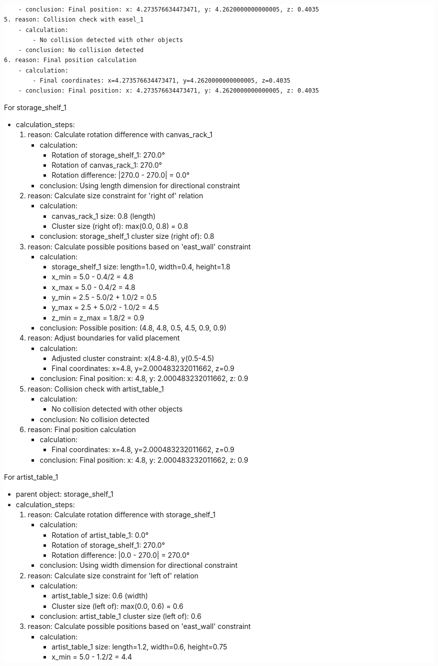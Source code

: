         - conclusion: Final position: x: 4.273576634473471, y: 4.2620000000000005, z: 0.4035
    5. reason: Collision check with easel_1
        - calculation:
            - No collision detected with other objects
        - conclusion: No collision detected
    6. reason: Final position calculation
        - calculation:
            - Final coordinates: x=4.273576634473471, y=4.2620000000000005, z=0.4035
        - conclusion: Final position: x: 4.273576634473471, y: 4.2620000000000005, z: 0.4035

For storage_shelf_1
- calculation_steps:
    1. reason: Calculate rotation difference with canvas_rack_1
        - calculation:
            - Rotation of storage_shelf_1: 270.0°
            - Rotation of canvas_rack_1: 270.0°
            - Rotation difference: |270.0 - 270.0| = 0.0°
        - conclusion: Using length dimension for directional constraint
    2. reason: Calculate size constraint for 'right of' relation
        - calculation:
            - canvas_rack_1 size: 0.8 (length)
            - Cluster size (right of): max(0.0, 0.8) = 0.8
        - conclusion: storage_shelf_1 cluster size (right of): 0.8
    3. reason: Calculate possible positions based on 'east_wall' constraint
        - calculation:
            - storage_shelf_1 size: length=1.0, width=0.4, height=1.8
            - x_min = 5.0 - 0.4/2 = 4.8
            - x_max = 5.0 - 0.4/2 = 4.8
            - y_min = 2.5 - 5.0/2 + 1.0/2 = 0.5
            - y_max = 2.5 + 5.0/2 - 1.0/2 = 4.5
            - z_min = z_max = 1.8/2 = 0.9
        - conclusion: Possible position: (4.8, 4.8, 0.5, 4.5, 0.9, 0.9)
    4. reason: Adjust boundaries for valid placement
        - calculation:
            - Adjusted cluster constraint: x(4.8-4.8), y(0.5-4.5)
            - Final coordinates: x=4.8, y=2.000483232011662, z=0.9
        - conclusion: Final position: x: 4.8, y: 2.000483232011662, z: 0.9
    5. reason: Collision check with artist_table_1
        - calculation:
            - No collision detected with other objects
        - conclusion: No collision detected
    6. reason: Final position calculation
        - calculation:
            - Final coordinates: x=4.8, y=2.000483232011662, z=0.9
        - conclusion: Final position: x: 4.8, y: 2.000483232011662, z: 0.9

For artist_table_1
- parent object: storage_shelf_1
- calculation_steps:
    1. reason: Calculate rotation difference with storage_shelf_1
        - calculation:
            - Rotation of artist_table_1: 0.0°
            - Rotation of storage_shelf_1: 270.0°
            - Rotation difference: |0.0 - 270.0| = 270.0°
        - conclusion: Using width dimension for directional constraint
    2. reason: Calculate size constraint for 'left of' relation
        - calculation:
            - artist_table_1 size: 0.6 (width)
            - Cluster size (left of): max(0.0, 0.6) = 0.6
        - conclusion: artist_table_1 cluster size (left of): 0.6
    3. reason: Calculate possible positions based on 'east_wall' constraint
        - calculation:
            - artist_table_1 size: length=1.2, width=0.6, height=0.75
            - x_min = 5.0 - 1.2/2 = 4.4